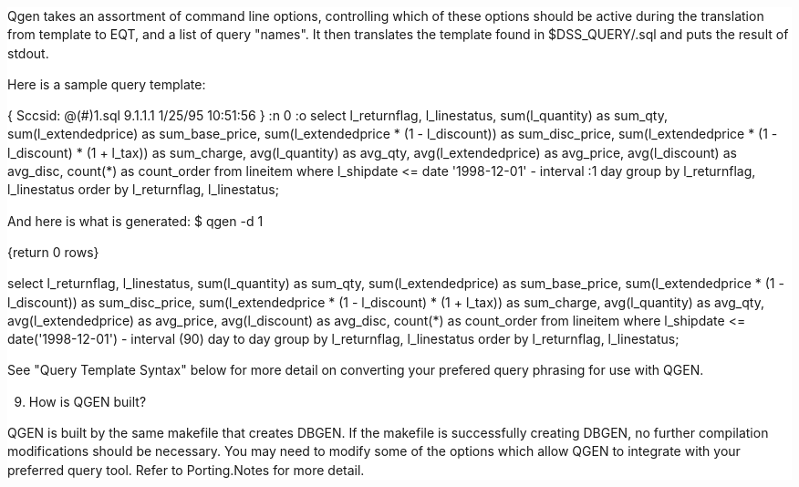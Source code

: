 Qgen takes an assortment of command line options, controlling which of these
options should be active during the translation from template to EQT, and a
list of query "names". It then translates the template found in
$DSS_QUERY/<name>.sql and puts the result of stdout.

Here is a sample query template:

{  Sccsid:     @(#)1.sql        9.1.1.1     1/25/95  10:51:56  }
:n 0
:o
select
 l_returnflag,
 l_linestatus,
 sum(l_quantity) as sum_qty,
 sum(l_extendedprice) as sum_base_price,
 sum(l_extendedprice * (1 - l_discount)) as sum_disc_price,
 sum(l_extendedprice * (1 - l_discount) * (1 + l_tax)) as sum_charge,
 avg(l_quantity) as avg_qty,
 avg(l_extendedprice) as avg_price,
 avg(l_discount) as avg_disc,
 count(*) as count_order
from lineitem
where l_shipdate <= date '1998-12-01' - interval :1 day
group by l_returnflag, l_linestatus
order by l_returnflag, l_linestatus;

And here is what is generated:
$ qgen -d 1

{return 0 rows}

select
 l_returnflag,
 l_linestatus,
 sum(l_quantity) as sum_qty,
 sum(l_extendedprice) as sum_base_price,
 sum(l_extendedprice * (1 - l_discount)) as sum_disc_price,
 sum(l_extendedprice * (1 - l_discount) * (1 + l_tax)) as sum_charge,
 avg(l_quantity) as avg_qty,
 avg(l_extendedprice) as avg_price,
 avg(l_discount) as avg_disc,
 count(*) as count_order
from lineitem
where l_shipdate <= date('1998-12-01') - interval (90)  day to day
group by l_returnflag, l_linestatus
order by l_returnflag, l_linestatus;

See "Query Template Syntax" below for more detail on converting your prefered query
phrasing for use with QGEN.

9. How is QGEN built?

QGEN is built by the same makefile that creates DBGEN. If the makefile
is successfully creating DBGEN, no further compilation modifications
should be necessary. You may need to modify some of the options which
allow QGEN to integrate with your preferred query tool. Refer to
Porting.Notes for more detail.
